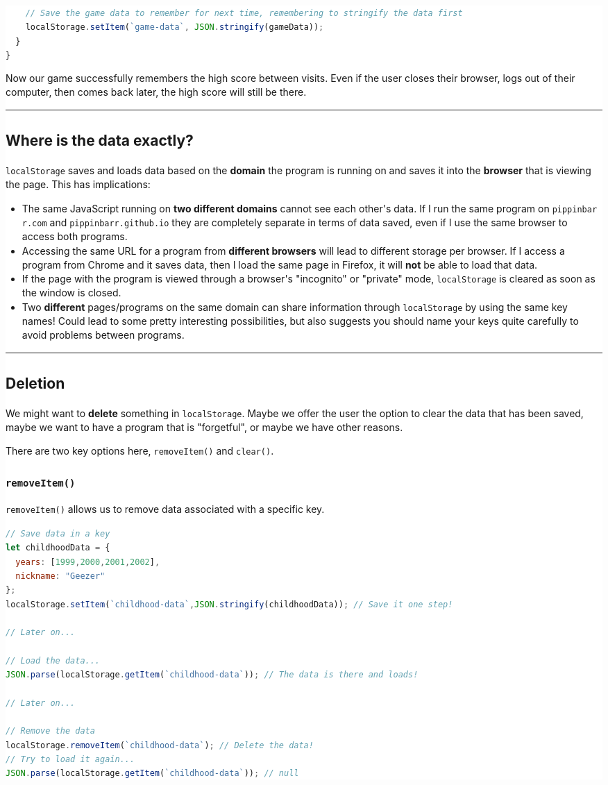 ```javascript
    // Save the game data to remember for next time, remembering to stringify the data first
    localStorage.setItem(`game-data`, JSON.stringify(gameData));
  }
}
```

Now our game successfully remembers the high score between visits. Even if the user closes their browser, logs out of their computer, then comes back later, the high score will still be there.

---

## Where is the data exactly?

`localStorage` saves and loads data based on the **domain** the program is running on and saves it into the **browser** that is viewing the page. This has implications:

* The same JavaScript running on **two different domains** cannot see each other's data. If I run the same program on `pippinbarr.com` and `pippinbarr.github.io` they are completely separate in terms of data saved, even if I use the same browser to access both programs.
* Accessing the same URL for a program from **different browsers** will lead to different storage per browser. If I access a program from Chrome and it saves data, then I load the same page in Firefox, it will **not** be able to load that data.
* If the page with the program is viewed through a browser's "incognito" or "private" mode, `localStorage` is cleared as soon as the window is closed.
* Two **different** pages/programs on the same domain can share information through `localStorage` by using the same key names! Could lead to some pretty interesting possibilities, but also suggests you should name your keys quite carefully to avoid problems between programs.

---

## Deletion

We might want to **delete** something in `localStorage`. Maybe we offer the user the option to clear the data that has been saved, maybe we want to have a program that is "forgetful", or maybe we have other reasons.

There are two key options here, `removeItem()` and `clear()`.

### `removeItem()`

`removeItem()` allows us to remove data associated with a specific key.

```javascript
// Save data in a key
let childhoodData = {
  years: [1999,2000,2001,2002],
  nickname: "Geezer"
};
localStorage.setItem(`childhood-data`,JSON.stringify(childhoodData)); // Save it one step!

// Later on...

// Load the data...
JSON.parse(localStorage.getItem(`childhood-data`)); // The data is there and loads!

// Later on...

// Remove the data
localStorage.removeItem(`childhood-data`); // Delete the data!
// Try to load it again...
JSON.parse(localStorage.getItem(`childhood-data`)); // null
```
